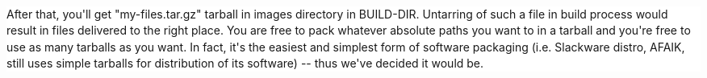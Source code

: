 After that, you'll get "my-files.tar.gz" tarball in images directory in
BUILD-DIR. Untarring of such a file in build process would result in
files delivered to the right place. You are free to pack whatever
absolute paths you want to in a tarball and you're free to use as many
tarballs as you want. In fact, it's the easiest and simplest form of
software packaging (i.e. Slackware distro, AFAIK, still uses simple
tarballs for distribution of its software) -- thus we've decided it would
be.
